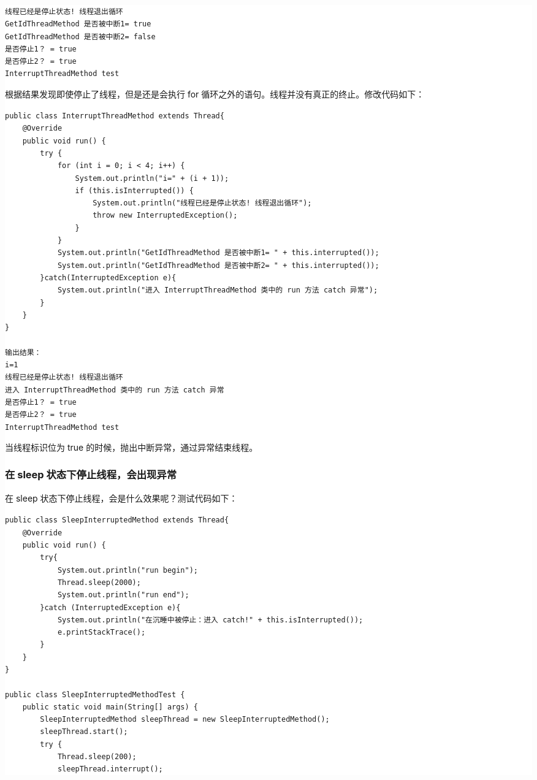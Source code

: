 ```
线程已经是停止状态! 线程退出循环
GetIdThreadMethod 是否被中断1= true
GetIdThreadMethod 是否被中断2= false
是否停止1？ = true
是否停止2？ = true
InterruptThreadMethod test
```
根据结果发现即使停止了线程，但是还是会执行 for 循环之外的语句。线程并没有真正的终止。修改代码如下：

```
public class InterruptThreadMethod extends Thread{
    @Override
    public void run() {
        try {
            for (int i = 0; i < 4; i++) {
                System.out.println("i=" + (i + 1));
                if (this.isInterrupted()) {
                    System.out.println("线程已经是停止状态! 线程退出循环");
                    throw new InterruptedException();
                }
            }
            System.out.println("GetIdThreadMethod 是否被中断1= " + this.interrupted());
            System.out.println("GetIdThreadMethod 是否被中断2= " + this.interrupted());
        }catch(InterruptedException e){
            System.out.println("进入 InterruptThreadMethod 类中的 run 方法 catch 异常");
        }
    }
}

输出结果：
i=1
线程已经是停止状态! 线程退出循环
进入 InterruptThreadMethod 类中的 run 方法 catch 异常
是否停止1？ = true
是否停止2？ = true
InterruptThreadMethod test
```
当线程标识位为 true 的时候，抛出中断异常，通过异常结束线程。

### 在 sleep 状态下停止线程，会出现异常

在 sleep 状态下停止线程，会是什么效果呢？测试代码如下：

```
public class SleepInterruptedMethod extends Thread{
    @Override
    public void run() {
        try{
            System.out.println("run begin");
            Thread.sleep(2000);
            System.out.println("run end");
        }catch (InterruptedException e){
            System.out.println("在沉睡中被停止：进入 catch!" + this.isInterrupted());
            e.printStackTrace();
        }
    }
}

public class SleepInterruptedMethodTest {
    public static void main(String[] args) {
        SleepInterruptedMethod sleepThread = new SleepInterruptedMethod();
        sleepThread.start();
        try {
            Thread.sleep(200);
            sleepThread.interrupt();
```